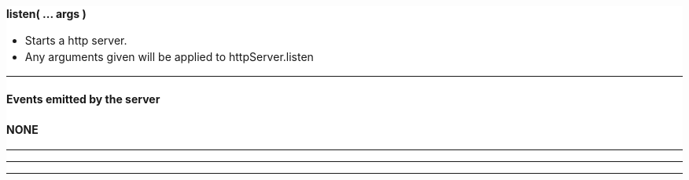 **listen( ... args )**
- Starts a http server.
- Any arguments given will be applied to httpServer.listen

***
#### Events emitted by the server

**NONE**

***
***
***
